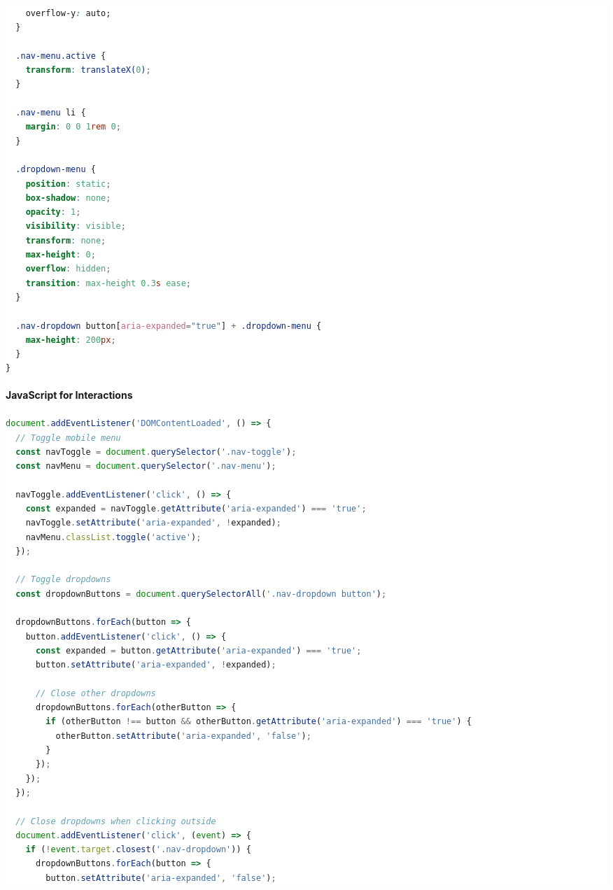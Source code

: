 ```css
    overflow-y: auto;
  }
  
  .nav-menu.active {
    transform: translateX(0);
  }
  
  .nav-menu li {
    margin: 0 0 1rem 0;
  }
  
  .dropdown-menu {
    position: static;
    box-shadow: none;
    opacity: 1;
    visibility: visible;
    transform: none;
    max-height: 0;
    overflow: hidden;
    transition: max-height 0.3s ease;
  }
  
  .nav-dropdown button[aria-expanded="true"] + .dropdown-menu {
    max-height: 200px;
  }
}
```

#### JavaScript for Interactions

```javascript
document.addEventListener('DOMContentLoaded', () => {
  // Toggle mobile menu
  const navToggle = document.querySelector('.nav-toggle');
  const navMenu = document.querySelector('.nav-menu');
  
  navToggle.addEventListener('click', () => {
    const expanded = navToggle.getAttribute('aria-expanded') === 'true';
    navToggle.setAttribute('aria-expanded', !expanded);
    navMenu.classList.toggle('active');
  });
  
  // Toggle dropdowns
  const dropdownButtons = document.querySelectorAll('.nav-dropdown button');
  
  dropdownButtons.forEach(button => {
    button.addEventListener('click', () => {
      const expanded = button.getAttribute('aria-expanded') === 'true';
      button.setAttribute('aria-expanded', !expanded);
      
      // Close other dropdowns
      dropdownButtons.forEach(otherButton => {
        if (otherButton !== button && otherButton.getAttribute('aria-expanded') === 'true') {
          otherButton.setAttribute('aria-expanded', 'false');
        }
      });
    });
  });
  
  // Close dropdowns when clicking outside
  document.addEventListener('click', (event) => {
    if (!event.target.closest('.nav-dropdown')) {
      dropdownButtons.forEach(button => {
        button.setAttribute('aria-expanded', 'false');
```